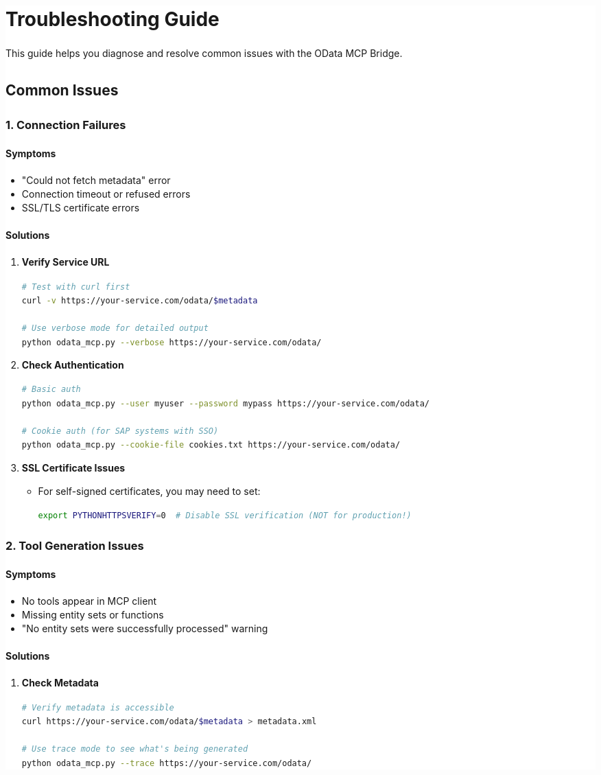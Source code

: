 # Troubleshooting Guide

This guide helps you diagnose and resolve common issues with the OData MCP Bridge.

## Common Issues

### 1. Connection Failures

#### Symptoms
- "Could not fetch metadata" error
- Connection timeout or refused errors
- SSL/TLS certificate errors

#### Solutions

1. **Verify Service URL**
   ```bash
   # Test with curl first
   curl -v https://your-service.com/odata/$metadata
   
   # Use verbose mode for detailed output
   python odata_mcp.py --verbose https://your-service.com/odata/
   ```

2. **Check Authentication**
   ```bash
   # Basic auth
   python odata_mcp.py --user myuser --password mypass https://your-service.com/odata/
   
   # Cookie auth (for SAP systems with SSO)
   python odata_mcp.py --cookie-file cookies.txt https://your-service.com/odata/
   ```

3. **SSL Certificate Issues**
   - For self-signed certificates, you may need to set:
     ```bash
     export PYTHONHTTPSVERIFY=0  # Disable SSL verification (NOT for production!)
     ```

### 2. Tool Generation Issues

#### Symptoms
- No tools appear in MCP client
- Missing entity sets or functions
- "No entity sets were successfully processed" warning

#### Solutions

1. **Check Metadata**
   ```bash
   # Verify metadata is accessible
   curl https://your-service.com/odata/$metadata > metadata.xml
   
   # Use trace mode to see what's being generated
   python odata_mcp.py --trace https://your-service.com/odata/
   ```
